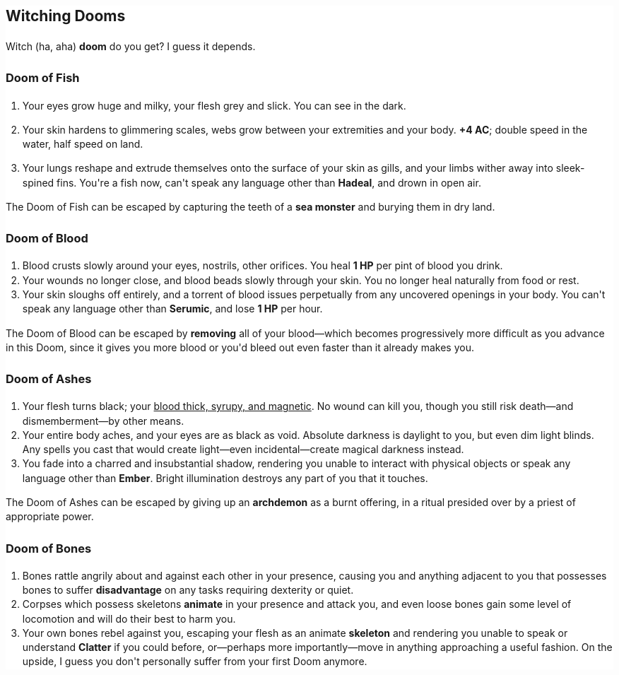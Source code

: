Witching Dooms
--------------

Witch (ha, aha) **doom** do you get? I guess it depends.  
  

### Doom of Fish

1.  Your eyes grow huge and milky, your flesh grey and slick. You can see in the dark.  
    
2.  Your skin hardens to glimmering scales, webs grow between your extremities and your body. **+4 AC**; double speed in the water, half speed on land.  
    
3.  Your lungs reshape and extrude themselves onto the surface of your skin as gills, and your limbs wither away into sleek-spined fins. You're a fish now, can't speak any language other than **Hadeal**, and drown in open air.  
    

The Doom of Fish can be escaped by capturing the teeth of a **sea monster** and burying them in dry land.  
  

### Doom of Blood

1.  Blood crusts slowly around your eyes, nostrils, other orifices. You heal **1 HP** per pint of blood you drink.
2.  Your wounds no longer close, and blood beads slowly through your skin. You no longer heal naturally from food or rest.
3.  Your skin sloughs off entirely, and a torrent of blood issues perpetually from any uncovered openings in your body. You can't speak any language other than **Serumic**, and lose **1 HP** per hour.  
    

The Doom of Blood can be escaped by **removing** all of your blood—which becomes progressively more difficult as you advance in this Doom, since it gives you more blood or you'd bleed out even faster than it already makes you.  
  

### Doom of Ashes

1.  Your flesh turns black; your [blood thick, syrupy, and magnetic](https://madqueenscourt.blogspot.com/2020/10/glogtober-let-there-be-blood-and-also.html). No wound can kill you, though you still risk death—and dismemberment—by other means.
2.  Your entire body aches, and your eyes are as black as void. Absolute darkness is daylight to you, but even dim light blinds. Any spells you cast that would create light—even incidental—create magical darkness instead.
3.  You fade into a charred and insubstantial shadow, rendering you unable to interact with physical objects or speak any language other than **Ember**. Bright illumination destroys any part of you that it touches.

The Doom of Ashes can be escaped by giving up an **archdemon** as a burnt offering, in a ritual presided over by a priest of appropriate power.  
  

### Doom of Bones

1.  Bones rattle angrily about and against each other in your presence, causing you and anything adjacent to you that possesses bones to suffer **disadvantage** on any tasks requiring dexterity or quiet.
2.  Corpses which possess skeletons **animate** in your presence and attack you, and even loose bones gain some level of locomotion and will do their best to harm you.
3.  Your own bones rebel against you, escaping your flesh as an animate **skeleton** and rendering you unable to speak or understand **Clatter** if you could before, or—perhaps more importantly—move in anything approaching a useful fashion. On the upside, I guess you don't personally suffer from your first Doom anymore.  
    